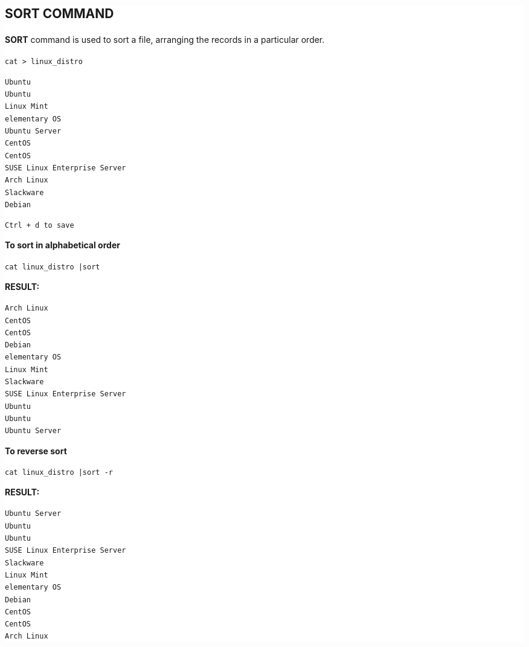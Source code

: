 ```
```

## SORT COMMAND
**SORT** command is used to sort a file, arranging the records in a particular order.
```
cat > linux_distro
```
```
Ubuntu
Ubuntu
Linux Mint
elementary OS
Ubuntu Server
CentOS
CentOS
SUSE Linux Enterprise Server
Arch Linux
Slackware
Debian
```
```
Ctrl + d to save
```
**To sort in alphabetical order**
```
cat linux_distro |sort
```

**RESULT:**
```
Arch Linux
CentOS
CentOS
Debian
elementary OS
Linux Mint
Slackware
SUSE Linux Enterprise Server
Ubuntu
Ubuntu
Ubuntu Server
```
**To reverse sort**
```
cat linux_distro |sort -r
```

**RESULT:**
```
Ubuntu Server
Ubuntu
Ubuntu
SUSE Linux Enterprise Server
Slackware
Linux Mint
elementary OS
Debian
CentOS
CentOS
Arch Linux
```
